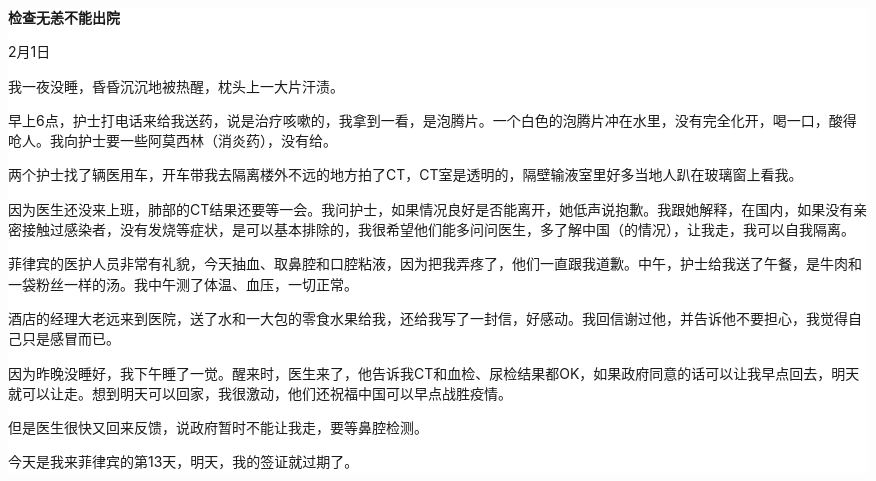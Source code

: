 **检查无恙不能出院**

2月1日

我一夜没睡，昏昏沉沉地被热醒，枕头上一大片汗渍。

早上6点，护士打电话来给我送药，说是治疗咳嗽的，我拿到一看，是泡腾片。一个白色的泡腾片冲在水里，没有完全化开，喝一口，酸得呛人。我向护士要一些阿莫西林（消炎药），没有给。

两个护士找了辆医用车，开车带我去隔离楼外不远的地方拍了CT，CT室是透明的，隔壁输液室里好多当地人趴在玻璃窗上看我。

因为医生还没来上班，肺部的CT结果还要等一会。我问护士，如果情况良好是否能离开，她低声说抱歉。我跟她解释，在国内，如果没有亲密接触过感染者，没有发烧等症状，是可以基本排除的，我很希望他们能多问问医生，多了解中国（的情况），让我走，我可以自我隔离。

菲律宾的医护人员非常有礼貌，今天抽血、取鼻腔和口腔粘液，因为把我弄疼了，他们一直跟我道歉。中午，护士给我送了午餐，是牛肉和一袋粉丝一样的汤。我中午测了体温、血压，一切正常。

酒店的经理大老远来到医院，送了水和一大包的零食水果给我，还给我写了一封信，好感动。我回信谢过他，并告诉他不要担心，我觉得自己只是感冒而已。

因为昨晚没睡好，我下午睡了一觉。醒来时，医生来了，他告诉我CT和血检、尿检结果都OK，如果政府同意的话可以让我早点回去，明天就可以让走。想到明天可以回家，我很激动，他们还祝福中国可以早点战胜疫情。

但是医生很快又回来反馈，说政府暂时不能让我走，要等鼻腔检测。

今天是我来菲律宾的第13天，明天，我的签证就过期了。
